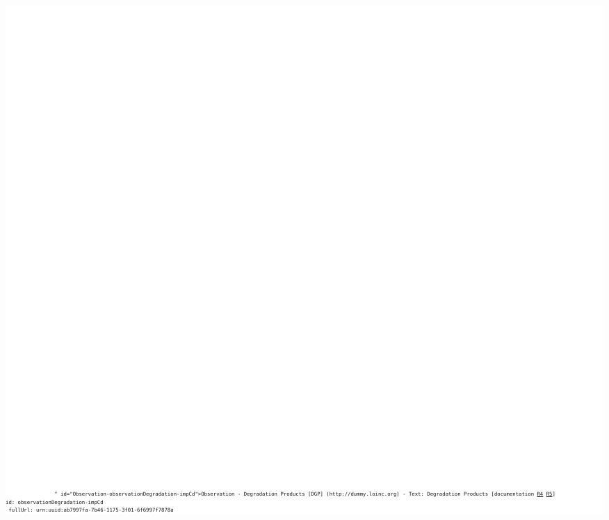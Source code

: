 <Bundle>
    <entry>
        <resource>
            <Observation>
                <id value=&quot;observationDegradation-impCd&quot;/>
                <status value=&quot;final&quot;/>
                <code>
                    <coding>
                        <system value=&quot;http://dummy.loinc.org&quot;/>
                        <code value=&quot;DGP&quot;/>
                        <display value=&quot;Degradation Products&quot;/>
                    </coding>
                    <text value=&quot;Degradation Products&quot;/>
                </code>
                <subject>
                    <reference value=&quot;Medication/medication-actual-batch&quot;/>
                </subject>
                <valueQuantity>
                    <value value=&quot;5&quot;/>
                    <comparator value=&quot;<&quot;/>
                    <unit value=&quot;ppm&quot;/>
                    <system value=&quot;http://unitsofmeasure.org&quot;/>
                    <code value=&quot;[ppm]&quot;/>
                </valueQuantity>
                <component>
                    <code>
                        <coding>
                            <system value=&quot;http://dummy.loinc.org&quot;/>
                            <code value=&quot;IMP&quot;/>
                            <display value=&quot;Impurity&quot;/>
                        </coding>
                    </code>
                    <valueCodeableConcept>
                        <coding>
                            <system value=&quot;http://snomed.info/sct&quot;/>
                            <code value=&quot;66586000&quot;/>
                            <display value=&quot;Cadmium (substance)&quot;/>
                        </coding>
                        <text value=&quot;Cd&quot;/>
                    </valueCodeableConcept>
                </component>" id="Observation-observationDegradation-impCd">Observation<span class="summaryShowsOff"> - <span title="
<Bundle>
    <entry>
        <resource>
            <Observation>
                <code>
                    <coding>
                        <system value=&quot;http://dummy.loinc.org&quot;/>
                        <code value=&quot;DGP&quot;/>
                        <display value=&quot;Degradation Products&quot;/>">Degradation Products<span class="greyOff"> [DGP]</span><span class="greyOff"> (http://dummy.loinc.org)</span></span><span style="white-space:normal;"> - Text: Degradation Products</span></span></span></a><span class="debugOff"> [documentation <a target="_blank" href="http://hl7.org/fhir/R4/observation.html#tt-uml">R4</a> <a target="_blank" href="http://hl7.org/fhir/observation.html#tt-uml">R5</a>]</span><div class="debugOff">id: observationDegradation-impCd</div><div class="debugOff"> fullUrl: urn:uuid:ab7997fa-7b46-1175-3f01-6f6997f7878a</div><div class="summaryHiddenOff"></div><div class="summaryHiddenOff"></div><div class="summaryHiddenOff"></div><div class="summaryHiddenOff"><div><span title="
<Bundle>
    <entry>
        <resource>
            <Observation>
                ...
